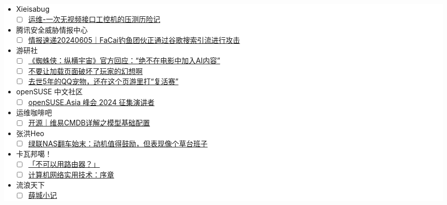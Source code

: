 - Xieisabug
  - [ ] [运维-一次无视频接口工控机的压测历险记](https://www.xiejingyang.com/2024/06/05/operation-adventure-of-an-industrial-computer-without-video-interface/)
- 腾讯安全威胁情报中心
  - [ ] [情报速递20240605｜FaCai钓鱼团伙正通过谷歌搜索引流进行攻击](https://mp.weixin.qq.com/s?__biz=MzI5ODk3OTM1Ng==&mid=2247508236&idx=1&sn=32b2cabed2489bea08ed2ec012fc2201&chksm=ec9f787fdbe8f169ea8d55c491a9ec34f798d3d566214c9c79972e0d8c5b42951c8746276e5c&scene=58&subscene=0#rd)
- 游研社
  - [ ] [《蜘蛛侠：纵横宇宙》官方回应：“绝不在电影中加入AI内容”](https://www.yystv.cn/p/11810)
  - [ ] [不要让加载页面破坏了玩家的幻想啊](https://www.yystv.cn/p/11809)
  - [ ] [去世5年的QQ宠物，还在这个页游里打“复活赛”](https://www.yystv.cn/p/11808)
- openSUSE 中文社区
  - [ ] [openSUSE.Asia 峰会 2024 征集演讲者](/%E7%A4%BE%E5%8C%BA%E6%96%B0%E9%97%BB/2024/06/05/call-for-speaker.html)
- 运维咖啡吧
  - [ ] [开源｜维易CMDB详解之模型基础配置](https://blog.ops-coffee.cn/veops/oneops-cmdb-ci-types-configure-base)
- 张洪Heo
  - [ ] [绿联NAS翻车始末：动机值得鼓励，但表现像个草台班子](https://blog.zhheo.com/p/86b7ebc3.html)
- 卡瓦邦噶！
  - [ ] [「不可以用路由器？」](https://www.kawabangga.com/posts/6178)
  - [ ] [计算机网络实用技术：序章](https://www.kawabangga.com/posts/6097)
- 流浪天下
  - [ ] [薛城小记](https://maie.name/992.html)
